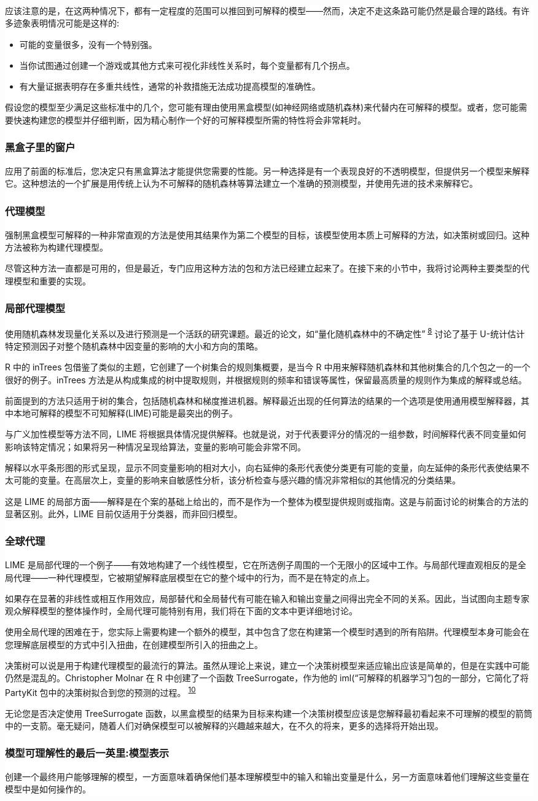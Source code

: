 应该注意的是，在这两种情况下，都有一定程度的范围可以推回到可解释的模型——然而，决定不走这条路可能仍然是最合理的路线。有许多迹象表明情况可能是这样的:

*   可能的变量很多，没有一个特别强。

*   当你试图通过创建一个游戏或其他方式来可视化非线性关系时，每个变量都有几个拐点。

*   有大量证据表明存在多重共线性，通常的补救措施无法成功提高模型的准确性。

假设您的模型至少满足这些标准中的几个，您可能有理由使用黑盒模型(如神经网络或随机森林)来代替内在可解释的模型。或者，您可能需要快速构建您的模型并仔细判断，因为精心制作一个好的可解释模型所需的特性将会非常耗时。

### 黑盒子里的窗户

应用了前面的标准后，您决定只有黑盒算法才能提供您需要的性能。另一种选择是有一个表现良好的不透明模型，但提供另一个模型来解释它。这种想法的一个扩展是用传统上认为不可解释的随机森林等算法建立一个准确的预测模型，并使用先进的技术来解释它。

### 代理模型

强制黑盒模型可解释的一种非常直观的方法是使用其结果作为第二个模型的目标，该模型使用本质上可解释的方法，如决策树或回归。这种方法被称为构建代理模型。

尽管这种方法一直都是可用的，但是最近，专门应用这种方法的包和方法已经建立起来了。在接下来的小节中，我将讨论两种主要类型的代理模型和重要的实现。

### 局部代理模型

使用随机森林发现量化关系以及进行预测是一个活跃的研究课题。最近的论文，如“量化随机森林中的不确定性” <sup>[8](#Fn8)</sup> 讨论了基于 U-统计估计特定预测因子对整个随机森林中因变量的影响的大小和方向的策略。

R 中的 inTrees 包借鉴了类似的主题，它创建了一个树集合的规则集概要，是当今 R 中用来解释随机森林和其他树集合的几个包之一的一个很好的例子。inTrees 方法是从构成集成的树中提取规则，并根据规则的频率和错误等属性，保留最高质量的规则作为集成的解释或总结。

前面提到的方法只适用于树的集合，包括随机森林和梯度推进机器。解释最近出现的任何算法的结果的一个选项是使用通用模型解释器，其中本地可解释的模型不可知解释(LIME)可能是最突出的例子。

与广义加性模型等方法不同，LIME 将根据具体情况提供解释。也就是说，对于代表要评分的情况的一组参数，时间解释代表不同变量如何影响该特定情况；如果将另一种情况呈现给算法，变量的影响可能会非常不同。

解释以水平条形图的形式呈现，显示不同变量影响的相对大小，向右延伸的条形代表使分类更有可能的变量，向左延伸的条形代表使结果不太可能的变量。在高层次上，变量的影响来自敏感性分析，该分析检查与感兴趣的情况非常相似的其他情况的分类结果。

这是 LIME 的局部方面——解释是在个案的基础上给出的，而不是作为一个整体为模型提供规则或指南。这是与前面讨论的树集合的方法的显著区别。此外，LIME 目前仅适用于分类器，而非回归模型。

### 全球代理

LIME 是局部代理的一个例子——有效地构建了一个线性模型，它在所选例子周围的一个无限小的区域中工作。与局部代理直观相反的是全局代理——一种代理模型，它被期望解释底层模型在它的整个域中的行为，而不是在特定的点上。

如果存在显著的非线性或相互作用效应，局部替代和全局替代有可能在输入和输出变量之间得出完全不同的关系。因此，当试图向主题专家观众解释模型的整体操作时，全局代理可能特别有用，我们将在下面的文本中更详细地讨论。

使用全局代理的困难在于，您实际上需要构建一个额外的模型，其中包含了您在构建第一个模型时遇到的所有陷阱。代理模型本身可能会在您理解底层模型的方式中引入扭曲，在创建模型所引入的扭曲之上。

决策树可以说是用于构建代理模型的最流行的算法。虽然从理论上来说，建立一个决策树模型来适应输出应该是简单的，但是在实践中可能仍然是混乱的。Christopher Molnar 在 R 中创建了一个函数 TreeSurrogate，作为他的 iml(“可解释的机器学习”)包的一部分，它简化了将 PartyKit 包中的决策树拟合到您的预测的过程。 <sup>[10](#Fn10)</sup>

无论您是否决定使用 TreeSurrogate 函数，以黑盒模型的结果为目标来构建一个决策树模型应该是您解释最初看起来不可理解的模型的箭筒中的一支箭。毫无疑问，随着人们对确保模型可以被解释的兴趣越来越大，在不久的将来，更多的选择将开始出现。

### 模型可理解性的最后一英里:模型表示

创建一个最终用户能够理解的模型，一方面意味着确保他们基本理解模型中的输入和输出变量是什么，另一方面意味着他们理解这些变量在模型中是如何操作的。
